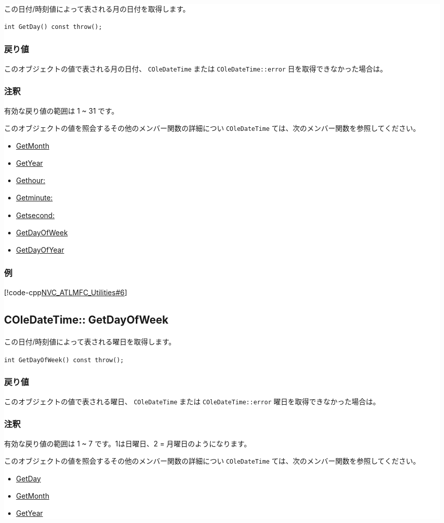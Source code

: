 この日付/時刻値によって表される月の日付を取得します。

```
int GetDay() const throw();
```

### <a name="return-value"></a>戻り値

このオブジェクトの値で表される月の日付、 `COleDateTime` または `COleDateTime::error` 日を取得できなかった場合は。

### <a name="remarks"></a>注釈

有効な戻り値の範囲は 1 ~ 31 です。

このオブジェクトの値を照会するその他のメンバー関数の詳細につい `COleDateTime` ては、次のメンバー関数を参照してください。

- [GetMonth](#getmonth)

- [GetYear](#getyear)

- [Gethour:](#gethour)

- [Getminute:](#getminute)

- [Getsecond:](#getsecond)

- [GetDayOfWeek](#getdayofweek)

- [GetDayOfYear](#getdayofyear)

### <a name="example"></a>例

[!code-cpp[NVC_ATLMFC_Utilities#6](../../atl-mfc-shared/codesnippet/cpp/coledatetime-class_8.cpp)]

## <a name="coledatetimegetdayofweek"></a><a name="getdayofweek"></a> COleDateTime:: GetDayOfWeek

この日付/時刻値によって表される曜日を取得します。

```
int GetDayOfWeek() const throw();
```

### <a name="return-value"></a>戻り値

このオブジェクトの値で表される曜日、 `COleDateTime` または `COleDateTime::error` 曜日を取得できなかった場合は。

### <a name="remarks"></a>注釈

有効な戻り値の範囲は 1 ~ 7 です。1は日曜日、2 = 月曜日のようになります。

このオブジェクトの値を照会するその他のメンバー関数の詳細につい `COleDateTime` ては、次のメンバー関数を参照してください。

- [GetDay](#getday)

- [GetMonth](#getmonth)

- [GetYear](#getyear)
